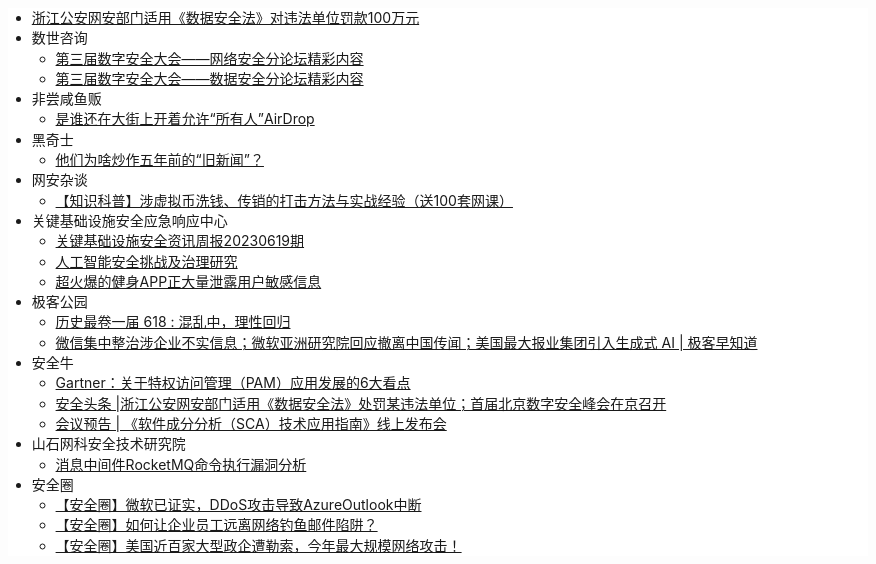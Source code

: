   - [浙江公安网安部门适用《数据安全法》对违法单位罚款100万元](https://mp.weixin.qq.com/s?__biz=MzU5OTQ0NzY3Ng==&mid=2247494133&idx=2&sn=24f0e3d07110d3db51a1371151e7659b&chksm=feb668e6c9c1e1f0529876668cfef3c0f37d2cb5a3a13e29c779cc9e6cc9494b8886a82893bd&scene=58&subscene=0#rd)
- 数世咨询
  - [第三届数字安全大会——网络安全分论坛精彩内容](https://mp.weixin.qq.com/s?__biz=MzkxNzA3MTgyNg==&mid=2247499431&idx=1&sn=41723694e9feb40c397e1dd8b61727b7&chksm=c1448c1af633050c466471b1af1584c97bc3cc314adfe654c6ef03e36dd7eac30ac6f602034a&scene=58&subscene=0#rd)
  - [第三届数字安全大会——数据安全分论坛精彩内容](https://mp.weixin.qq.com/s?__biz=MzkxNzA3MTgyNg==&mid=2247499431&idx=2&sn=28b64b3a394bc6b82cf9ea182b538a4e&chksm=c1448c1af633050cf37896cf807188969b10eda7d42f9648b4339a0cdd2cacb7485b17c9464a&scene=58&subscene=0#rd)
- 非尝咸鱼贩
  - [是谁还在大街上开着允许“所有人”AirDrop](https://mp.weixin.qq.com/s?__biz=Mzk0NDE3MTkzNQ==&mid=2247484880&idx=1&sn=77ff345f6ce1f9fa1291d81def6973e7&chksm=c329fb20f45e7236b2acb355f4ea66de01c954350b5c04075165777f5b5544071c259c486e42&scene=58&subscene=0#rd)
- 黑奇士
  - [他们为啥炒作五年前的“旧新闻”？](https://mp.weixin.qq.com/s?__biz=MzI5ODYwNTE4Nw==&mid=2247487709&idx=1&sn=9c1714ef57df4af8b113913f5ad94eb9&chksm=eca21f31dbd596277467a79d30d088f7d95d48c50d2cc7079a5642d0843b84ea26eef7ab1fee&scene=58&subscene=0#rd)
- 网安杂谈
  - [【知识科普】涉虚拟币洗钱、传销的打击方法与实战经验（送100套网课）](https://mp.weixin.qq.com/s?__biz=MzAwMTMzMDUwNg==&mid=2650887385&idx=1&sn=3d317d5214ee8076197839f7cf8adb4b&chksm=812ea8fcb65921eabfafb9ac6efef20777a67bc470cc4bf6b2072c334c9f049353af1c81f7b3&scene=58&subscene=0#rd)
- 关键基础设施安全应急响应中心
  - [关键基础设施安全资讯周报20230619期](https://mp.weixin.qq.com/s?__biz=MzkyMzAwMDEyNg==&mid=2247538036&idx=1&sn=36cc4b622dea3e29e46838acc45c4a4b&chksm=c1e9d925f69e503357a24b618e67d52d15e59766a42efa4beaff7b9e1bd9e2d07c8af5c24693&scene=58&subscene=0#rd)
  - [人工智能安全挑战及治理研究](https://mp.weixin.qq.com/s?__biz=MzkyMzAwMDEyNg==&mid=2247538036&idx=2&sn=ca1a04b0f6295188de52705b97996ef1&chksm=c1e9d925f69e5033d5d52b9cd4c6e299b7afe68dc8cfd50e20c91359f22b44951429964344b0&scene=58&subscene=0#rd)
  - [超火爆的健身APP正大量泄露用户敏感信息](https://mp.weixin.qq.com/s?__biz=MzkyMzAwMDEyNg==&mid=2247538036&idx=3&sn=fc0320a5cb1f8ea2087f2d280909d726&chksm=c1e9d925f69e5033bbe661306e1e61b561ba18c604d0b8c52dfd0df91cb693e2072b61712a88&scene=58&subscene=0#rd)
- 极客公园
  - [历史最卷一届 618 : 混乱中，理性回归](https://mp.weixin.qq.com/s?__biz=MTMwNDMwODQ0MQ==&mid=2652996075&idx=1&sn=75fb45d69036e31b1eaa45b7e7855925&chksm=7e54fc5d4923754b2c91e482af41996f920f8e848502277318a99c604098cd4b743c7b9c3b8b&scene=58&subscene=0#rd)
  - [微信集中整治涉企业不实信息；微软亚洲研究院回应撤离中国传闻；美国最大报业集团引入生成式 AI | 极客早知道](https://mp.weixin.qq.com/s?__biz=MTMwNDMwODQ0MQ==&mid=2652996014&idx=1&sn=dd5ff2b80c8316df4878d14b394942c4&chksm=7e54fc184923750e710d695d1d966fd4d04e5c76d10008cd12db0fec16538bea0bb2c966f55e&scene=58&subscene=0#rd)
- 安全牛
  - [Gartner：关于特权访问管理（PAM）应用发展的6大看点](https://mp.weixin.qq.com/s?__biz=MjM5Njc3NjM4MA==&mid=2651124439&idx=1&sn=5a87239eca844273acd336a3511e9e2a&chksm=bd1442048a63cb12add27488a22eeda03651d074cc9cfb2b2f23f5f5a9b595bd3f249d1cbd91&scene=58&subscene=0#rd)
  - [安全头条 |浙江公安网安部门适用《数据安全法》处罚某违法单位；首届北京数字安全峰会在京召开](https://mp.weixin.qq.com/s?__biz=MjM5Njc3NjM4MA==&mid=2651124439&idx=2&sn=755fa2580b6e9cf35b49773c67f2525c&chksm=bd1442048a63cb128ff77584f77bd753f1b719436f93d2db9d4ab290f46b80e810a19b11dafe&scene=58&subscene=0#rd)
  - [会议预告 | 《软件成分分析（SCA）技术应用指南》线上发布会](https://mp.weixin.qq.com/s?__biz=MjM5Njc3NjM4MA==&mid=2651124439&idx=3&sn=45bce4ad884b1a2f3d6c40e32df283cc&chksm=bd1442048a63cb12402bea317799306447cd456100993ba3e8528c364d8e6ac00a9a18579427&scene=58&subscene=0#rd)
- 山石网科安全技术研究院
  - [消息中间件RocketMQ命令执行漏洞分析](https://mp.weixin.qq.com/s?__biz=MzUzMDUxNTE1Mw==&mid=2247501525&idx=1&sn=862cca5c62d3b6958a193629f606c8d1&chksm=fa52136bcd259a7dcb9e6af31e77d15af6c408f379ba8a284ae32e8bafe98e6e62d309d093fb&scene=58&subscene=0#rd)
- 安全圈
  - [【安全圈】微软已证实，DDoS攻击导致AzureOutlook中断](https://mp.weixin.qq.com/s?__biz=MzIzMzE4NDU1OQ==&mid=2652037406&idx=1&sn=782dca30baa7a7e8f6f704a01214aa6e&chksm=f36fcd5ec4184448e2f0a1633e7c518e03cf4e1867d84031e9d702e8b1ebee9563fd6abb74b4&scene=58&subscene=0#rd)
  - [【安全圈】如何让企业员工远离网络钓鱼邮件陷阱？](https://mp.weixin.qq.com/s?__biz=MzIzMzE4NDU1OQ==&mid=2652037406&idx=2&sn=9574e7913337655be41bbbab89b4ee79&chksm=f36fcd5ec41844484dbc0b1f78559022bc226925435dabc8f4d05de4a7018cec2bfb65ee0440&scene=58&subscene=0#rd)
  - [【安全圈】美国近百家大型政企遭勒索，今年最大规模网络攻击！](https://mp.weixin.qq.com/s?__biz=MzIzMzE4NDU1OQ==&mid=2652037406&idx=3&sn=6b5efe4777142470ab2a84b0fdc29e78&chksm=f36fcd5ec41844486fb0dcfd9516dcd785e64f1a2fc9fc9adf2b444976a06241eb998511e485&scene=58&subscene=0#rd)